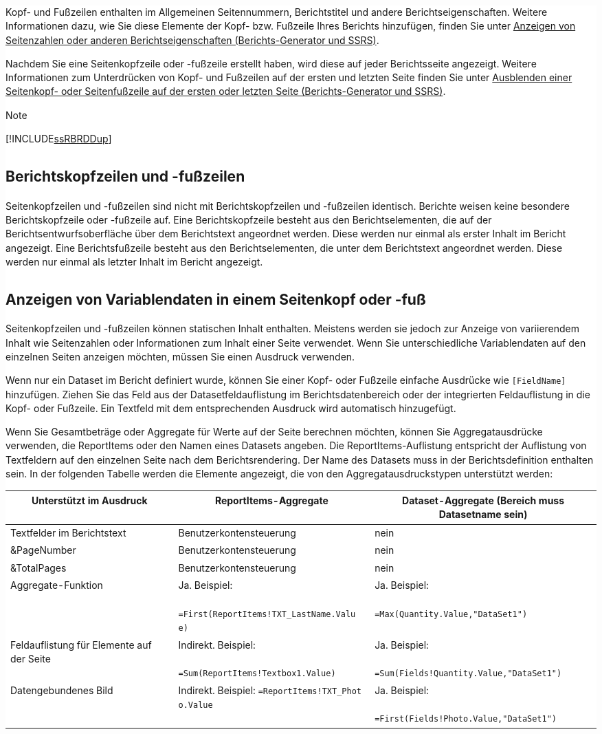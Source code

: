  Kopf- und Fußzeilen enthalten im Allgemeinen Seitennummern, Berichtstitel und andere Berichtseigenschaften. Weitere Informationen dazu, wie Sie diese Elemente der Kopf- bzw. Fußzeile Ihres Berichts hinzufügen, finden Sie unter [Anzeigen von Seitenzahlen oder anderen Berichtseigenschaften (Berichts-Generator und SSRS)](../../reporting-services/report-design/display-page-numbers-or-other-report-properties-report-builder-and-ssrs.md).  
  
 Nachdem Sie eine Seitenkopfzeile oder -fußzeile erstellt haben, wird diese auf jeder Berichtsseite angezeigt. Weitere Informationen zum Unterdrücken von Kopf- und Fußzeilen auf der ersten und letzten Seite finden Sie unter [Ausblenden einer Seitenkopf- oder Seitenfußzeile auf der ersten oder letzten Seite (Berichts-Generator und SSRS)](../../reporting-services/report-design/hide-a-page-header-or-footer-on-the-first-or-last-page-report-builder-and-ssrs.md).  
  
> [!NOTE]  
>  [!INCLUDE[ssRBRDDup](../../includes/ssrbrddup-md.md)]  
  
## <a name="report-headers-and-footers"></a>Berichtskopfzeilen und -fußzeilen  
 Seitenkopfzeilen und -fußzeilen sind nicht mit Berichtskopfzeilen und -fußzeilen identisch. Berichte weisen keine besondere Berichtskopfzeile oder -fußzeile auf. Eine Berichtskopfzeile besteht aus den Berichtselementen, die auf der Berichtsentwurfsoberfläche über dem Berichtstext angeordnet werden. Diese werden nur einmal als erster Inhalt im Bericht angezeigt. Eine Berichtsfußzeile besteht aus den Berichtselementen, die unter dem Berichtstext angeordnet werden. Diese werden nur einmal als letzter Inhalt im Bericht angezeigt.  
  
## <a name="displaying-variable-data-in-a-page-header-or-footer"></a>Anzeigen von Variablendaten in einem Seitenkopf oder -fuß  
 Seitenkopfzeilen und -fußzeilen können statischen Inhalt enthalten. Meistens werden sie jedoch zur Anzeige von variierendem Inhalt wie Seitenzahlen oder Informationen zum Inhalt einer Seite verwendet. Wenn Sie unterschiedliche Variablendaten auf den einzelnen Seiten anzeigen möchten, müssen Sie einen Ausdruck verwenden.  
  
 Wenn nur ein Dataset im Bericht definiert wurde, können Sie einer Kopf- oder Fußzeile einfache Ausdrücke wie `[FieldName]` hinzufügen. Ziehen Sie das Feld aus der Datasetfeldauflistung im Berichtsdatenbereich oder der integrierten Feldauflistung in die Kopf- oder Fußzeile. Ein Textfeld mit dem entsprechenden Ausdruck wird automatisch hinzugefügt.  
  
 Wenn Sie Gesamtbeträge oder Aggregate für Werte auf der Seite berechnen möchten, können Sie Aggregatausdrücke verwenden, die ReportItems oder den Namen eines Datasets angeben. Die ReportItems-Auflistung entspricht der Auflistung von Textfeldern auf den einzelnen Seite nach dem Berichtsrendering. Der Name des Datasets muss in der Berichtsdefinition enthalten sein. In der folgenden Tabelle werden die Elemente angezeigt, die von den Aggregatausdruckstypen unterstützt werden:  
  
|Unterstützt im Ausdruck|ReportItems-Aggregate|Dataset-Aggregate (Bereich muss Datasetname sein)|  
|-----------------------------|----------------------------|----------------------------------------------------------|  
|Textfelder im Berichtstext|Benutzerkontensteuerung|nein|  
|&PageNumber|Benutzerkontensteuerung|nein|  
|&TotalPages|Benutzerkontensteuerung|nein|  
|Aggregate-Funktion|Ja. Beispiel:<br /><br /> `=First(ReportItems!TXT_LastName.Value)`|Ja. Beispiel:<br /><br /> `=Max(Quantity.Value,"DataSet1")`|  
|Feldauflistung für Elemente auf der Seite|Indirekt. Beispiel:<br /><br /> `=Sum(ReportItems!Textbox1.Value)`|Ja. Beispiel:<br /><br /> `=Sum(Fields!Quantity.Value,"DataSet1")`|  
|Datengebundenes Bild|Indirekt. Beispiel: `=ReportItems!TXT_Photo.Value`|Ja. Beispiel:<br /><br /> `=First(Fields!Photo.Value,"DataSet1")`|  
  